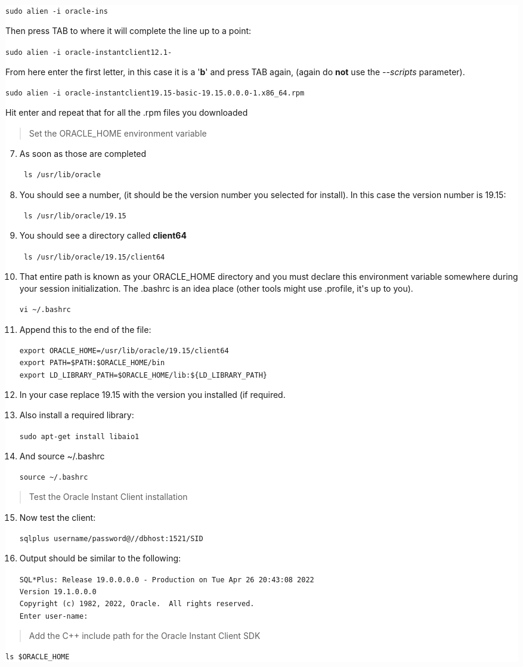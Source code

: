 	sudo alien -i oracle-ins

Then press TAB to where it will complete the line up to a point:

	sudo alien -i oracle-instantclient12.1-

From here enter the first letter, in this case it is a '**b**' and press TAB again, (again do **not** use the *--scripts* parameter).

	sudo alien -i oracle-instantclient19.15-basic-19.15.0.0.0-1.x86_64.rpm

Hit enter and repeat that for all the .rpm files you downloaded
> Set the ORACLE_HOME environment variable

7. As soon as those are completed 

		ls /usr/lib/oracle

8. You should see a number, (it should be the version number you selected for install). In this case the version number is 19.15:

		ls /usr/lib/oracle/19.15

9. You should see a directory called **client64**

		ls /usr/lib/oracle/19.15/client64

10. That entire path is known as your ORACLE_HOME directory and you must declare this environment variable somewhere during your session initialization. The .bashrc is an idea place (other tools might use .profile, it's up to you).

		vi ~/.bashrc

11. Append this to the end of the file:

		export ORACLE_HOME=/usr/lib/oracle/19.15/client64
		export PATH=$PATH:$ORACLE_HOME/bin
		export LD_LIBRARY_PATH=$ORACLE_HOME/lib:${LD_LIBRARY_PATH}

12. In your case replace 19.15 with the version you installed (if required.
13. Also install a required library: 

		sudo apt-get install libaio1

14. And source ~/.bashrc

		source ~/.bashrc

> Test the Oracle Instant Client installation
15. Now test the client:

		sqlplus username/password@//dbhost:1521/SID

16. Output should be similar to the following:

		SQL*Plus: Release 19.0.0.0.0 - Production on Tue Apr 26 20:43:08 2022
		Version 19.1.0.0.0
		Copyright (c) 1982, 2022, Oracle.  All rights reserved.
		Enter user-name:
> Add the C++ include path for the Oracle Instant Client SDK
	
	ls $ORACLE_HOME
